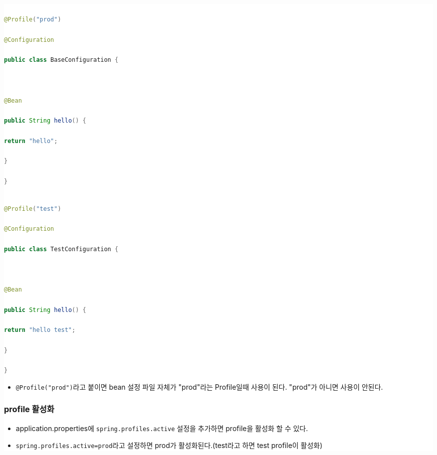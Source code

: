 ```java

@Profile("prod")

@Configuration

public class BaseConfiguration {

  

@Bean

public String hello() {

return "hello";

}

}

```

```java

@Profile("test")

@Configuration

public class TestConfiguration {

  

@Bean

public String hello() {

return "hello test";

}

}

```

- `@Profile("prod")`라고 붙이면 bean 설정 파일 자체가 "prod"라는 Profile일때 사용이 된다. "prod"가 아니면 사용이 안된다.

  
  

### profile 활성화

- application.properties에 `spring.profiles.active` 설정을 추가하면 profile을 활성화 할 수 있다.

- `spring.profiles.active=prod`라고 설정하면 prod가 활성화된다.(test라고 하면 test profile이 활성화)
